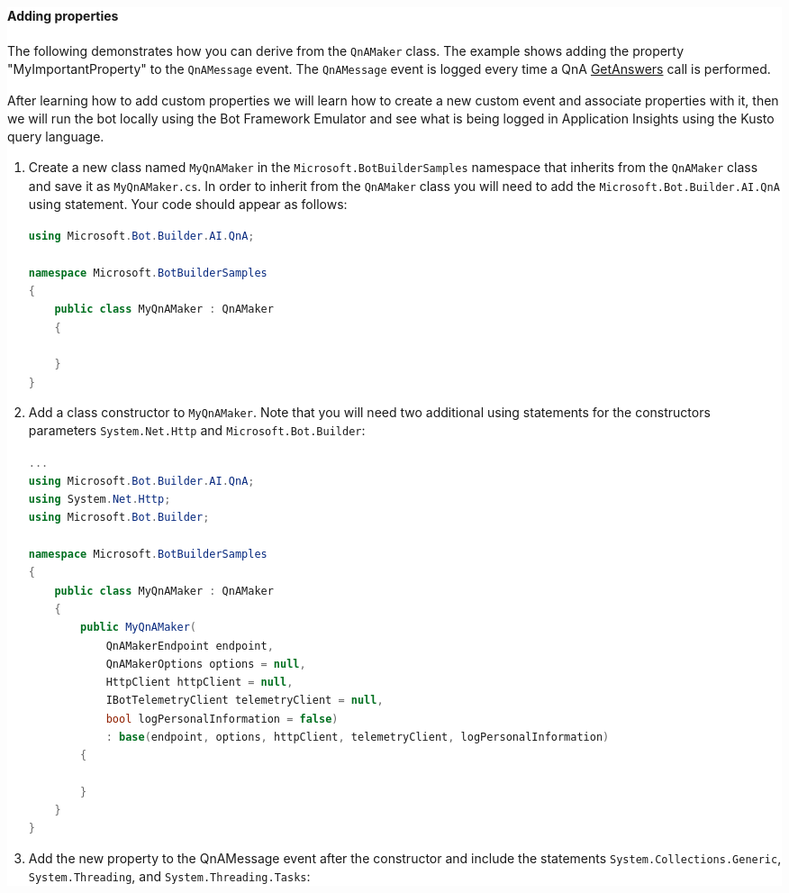 #### Adding properties

The following demonstrates how you can derive from the `QnAMaker` class.  The example shows adding the property "MyImportantProperty" to the `QnAMessage` event.  The `QnAMessage` event is logged every time a QnA [GetAnswers](/dotnet/api/microsoft.bot.builder.ai.qna.qnamaker.getanswersasync?view=botbuilder-dotnet-stable&preserve-view=true) call is performed.

After learning how to add custom properties we will learn how to create a new custom event and associate properties with it, then we will run the bot locally using the Bot Framework Emulator and see what is being logged in Application Insights using the Kusto query language.

1. Create a new class named `MyQnAMaker` in the `Microsoft.BotBuilderSamples` namespace that inherits from the `QnAMaker` class and save it as `MyQnAMaker.cs`. In order to inherit from the `QnAMaker` class you will need to add the `Microsoft.Bot.Builder.AI.QnA` using statement. Your code should appear as follows:

    ```cs
    using Microsoft.Bot.Builder.AI.QnA;

    namespace Microsoft.BotBuilderSamples
    {
        public class MyQnAMaker : QnAMaker
        {

        }
    }
    ```

2. Add a class constructor to  `MyQnAMaker`. Note that you will need two additional using statements for the constructors parameters `System.Net.Http` and `Microsoft.Bot.Builder`:

    ```cs
    ...
    using Microsoft.Bot.Builder.AI.QnA;
    using System.Net.Http;
    using Microsoft.Bot.Builder;

    namespace Microsoft.BotBuilderSamples
    {
        public class MyQnAMaker : QnAMaker
        {
            public MyQnAMaker(
                QnAMakerEndpoint endpoint,
                QnAMakerOptions options = null,
                HttpClient httpClient = null,
                IBotTelemetryClient telemetryClient = null,
                bool logPersonalInformation = false)
                : base(endpoint, options, httpClient, telemetryClient, logPersonalInformation)
            {

            }
        }
    }
    ```

3. Add the new property to the QnAMessage event after the constructor and include the statements `System.Collections.Generic`, `System.Threading`, and `System.Threading.Tasks`:
